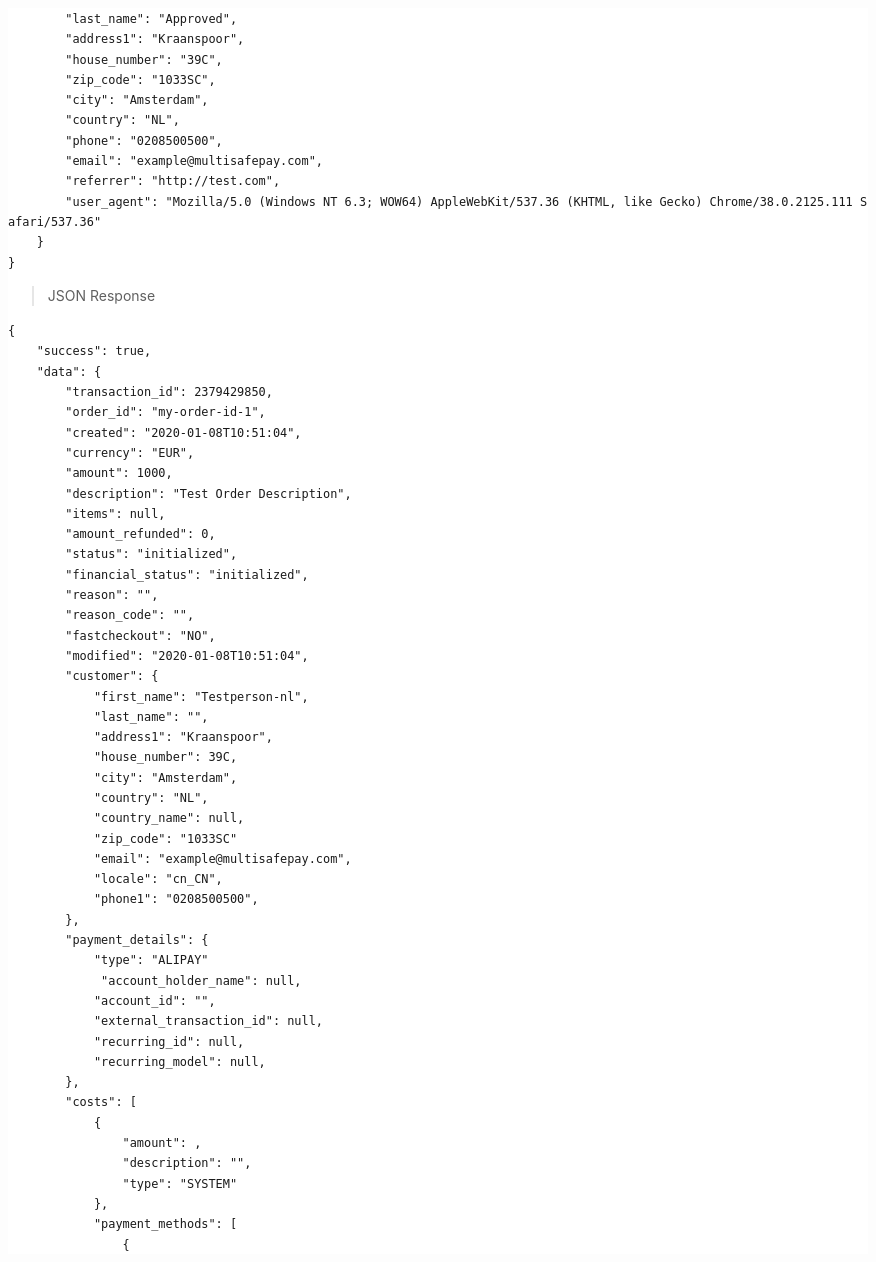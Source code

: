 ```shell
        "last_name": "Approved",
        "address1": "Kraanspoor",
        "house_number": "39C",
        "zip_code": "1033SC",
        "city": "Amsterdam",
        "country": "NL",
        "phone": "0208500500",
        "email": "example@multisafepay.com",
        "referrer": "http://test.com",
        "user_agent": "Mozilla/5.0 (Windows NT 6.3; WOW64) AppleWebKit/537.36 (KHTML, like Gecko) Chrome/38.0.2125.111 Safari/537.36"
    }
}
```

> JSON Response

```shell
{
    "success": true,
    "data": {
        "transaction_id": 2379429850,
        "order_id": "my-order-id-1",
        "created": "2020-01-08T10:51:04",
        "currency": "EUR",
        "amount": 1000,
        "description": "Test Order Description",
        "items": null,
        "amount_refunded": 0,
        "status": "initialized",
        "financial_status": "initialized",
        "reason": "",
        "reason_code": "",
        "fastcheckout": "NO",
        "modified": "2020-01-08T10:51:04",
        "customer": {
            "first_name": "Testperson-nl",
            "last_name": "",
            "address1": "Kraanspoor",
            "house_number": 39C,
            "city": "Amsterdam",
            "country": "NL",
            "country_name": null,
            "zip_code": "1033SC"
            "email": "example@multisafepay.com",
            "locale": "cn_CN",
            "phone1": "0208500500",
        },
        "payment_details": {
            "type": "ALIPAY"
           	 "account_holder_name": null,
            "account_id": "",
            "external_transaction_id": null,
            "recurring_id": null,
            "recurring_model": null,
        },
        "costs": [
            {
                "amount": ,
                "description": "",
                "type": "SYSTEM"
            },
            "payment_methods": [
                {
```